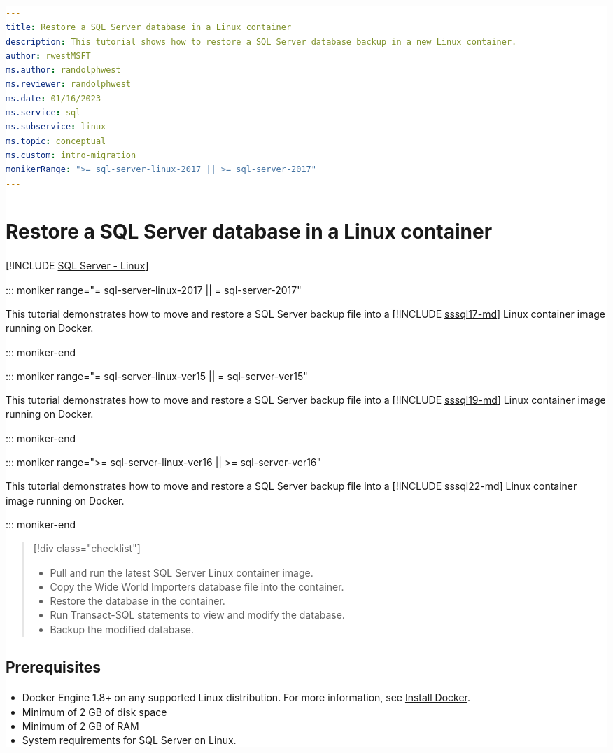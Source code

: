 ```yaml
---
title: Restore a SQL Server database in a Linux container
description: This tutorial shows how to restore a SQL Server database backup in a new Linux container.
author: rwestMSFT
ms.author: randolphwest
ms.reviewer: randolphwest
ms.date: 01/16/2023
ms.service: sql
ms.subservice: linux
ms.topic: conceptual
ms.custom: intro-migration
monikerRange: ">= sql-server-linux-2017 || >= sql-server-2017"
---
```

# Restore a SQL Server database in a Linux container

[!INCLUDE [SQL Server - Linux](../includes/applies-to-version/sql-linux.md)]


::: moniker range="= sql-server-linux-2017 || = sql-server-2017"

This tutorial demonstrates how to move and restore a SQL Server backup file into a [!INCLUDE [sssql17-md](../includes/sssql17-md.md)] Linux container image running on Docker.

::: moniker-end

::: moniker range="= sql-server-linux-ver15 || = sql-server-ver15"

This tutorial demonstrates how to move and restore a SQL Server backup file into a [!INCLUDE [sssql19-md](../includes/sssql19-md.md)] Linux container image running on Docker.

::: moniker-end

::: moniker range=">= sql-server-linux-ver16 || >= sql-server-ver16"

This tutorial demonstrates how to move and restore a SQL Server backup file into a [!INCLUDE [sssql22-md](../includes/sssql22-md.md)] Linux container image running on Docker.

::: moniker-end

> [!div class="checklist"]
> - Pull and run the latest SQL Server Linux container image.
> - Copy the Wide World Importers database file into the container.
> - Restore the database in the container.
> - Run Transact-SQL statements to view and modify the database.
> - Backup the modified database.

## Prerequisites

- Docker Engine 1.8+ on any supported Linux distribution. For more information, see [Install Docker](https://docs.docker.com/engine/installation/).
- Minimum of 2 GB of disk space
- Minimum of 2 GB of RAM
- [System requirements for SQL Server on Linux](sql-server-linux-setup.md#system).
